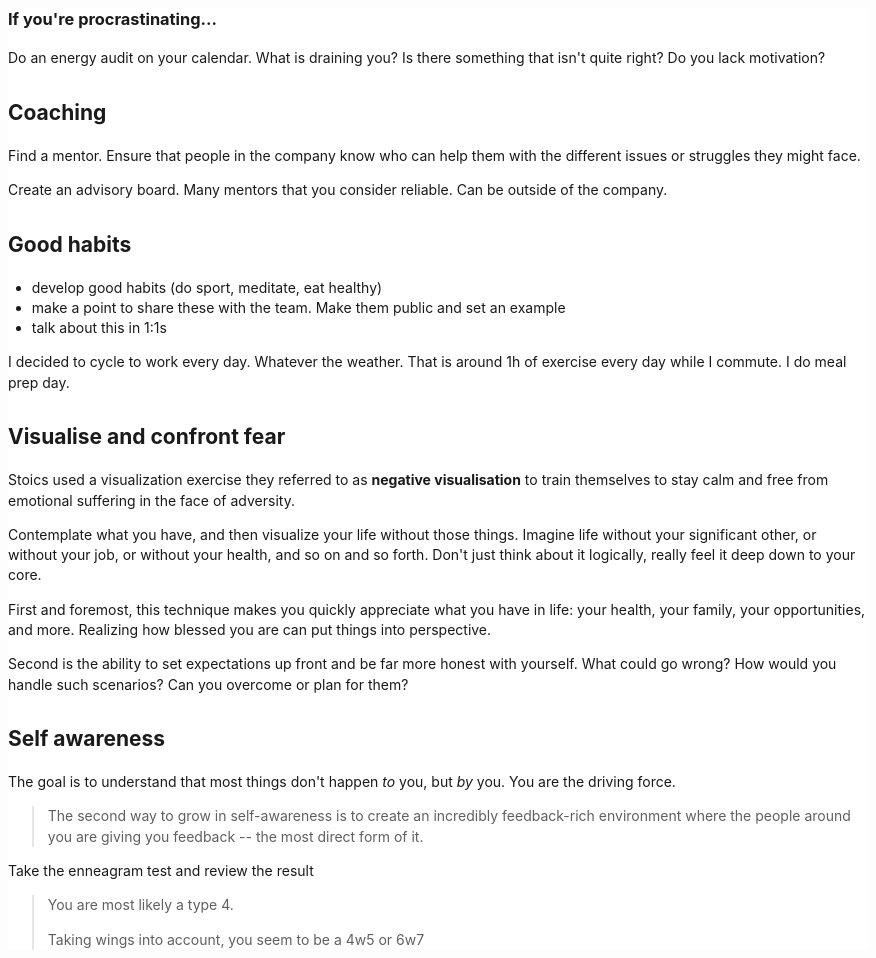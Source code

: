 ### If you're procrastinating...

Do an energy audit on your calendar. What is draining you? Is there something that isn't quite right? Do you lack motivation?

## Coaching

Find a mentor.
Ensure that people in the company know who can help them with the different issues or struggles they might face.

Create an advisory board.
Many mentors that you consider reliable. Can be outside of the company.

## Good habits

- develop good habits (do sport, meditate, eat healthy)
- make a point to share these with the team. Make them public and set an example
- talk about this in 1:1s

I decided to cycle to work every day. Whatever the weather. That is around 1h of exercise every day while I commute.
I do meal prep day.

## Visualise and confront fear

Stoics used a visualization exercise they referred to as **negative visualisation** to train themselves to stay calm and free from emotional suffering in the face of adversity.

Contemplate what you have, and then visualize your life without those things. Imagine life without your significant other, or without your job, or without your health, and so on and so forth. Don't just think about it logically, really feel it deep down to your core.

First and foremost, this technique makes you quickly appreciate what you have in life: your health, your family, your opportunities, and more. Realizing how blessed you are can put things into perspective.

Second is the ability to set expectations up front and be far more honest with yourself. What could go wrong? How would you handle such scenarios? Can you overcome or plan for them?

## Self awareness

The goal is to understand that most things don't happen _to_ you, but _by_ you.
You are the driving force.

> The second way to grow in self-awareness is to create an incredibly feedback-rich environment where the people around you are giving you feedback -- the most direct form of it.

Take the enneagram test and review the result

> You are most likely a type 4.
>
> Taking wings into account, you seem to be a 4w5 or 6w7
